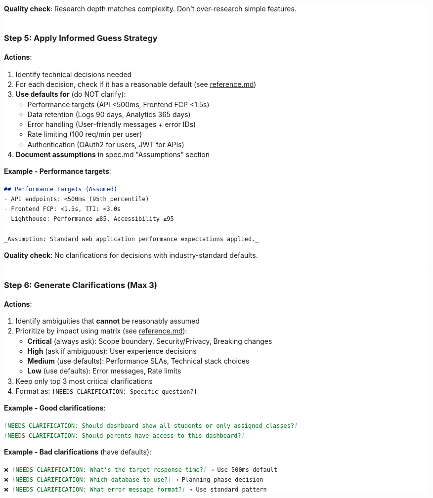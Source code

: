 **Quality check**: Research depth matches complexity. Don't over-research simple features.

---

### Step 5: Apply Informed Guess Strategy

**Actions**:
1. Identify technical decisions needed
2. For each decision, check if it has a reasonable default (see [reference.md](reference.md#informed-guess-heuristics))
3. **Use defaults for** (do NOT clarify):
   - Performance targets (API <500ms, Frontend FCP <1.5s)
   - Data retention (Logs 90 days, Analytics 365 days)
   - Error handling (User-friendly messages + error IDs)
   - Rate limiting (100 req/min per user)
   - Authentication (OAuth2 for users, JWT for APIs)
4. **Document assumptions** in spec.md "Assumptions" section

**Example - Performance targets**:
```markdown
## Performance Targets (Assumed)
- API endpoints: <500ms (95th percentile)
- Frontend FCP: <1.5s, TTI: <3.0s
- Lighthouse: Performance ≥85, Accessibility ≥95

_Assumption: Standard web application performance expectations applied._
```

**Quality check**: No clarifications for decisions with industry-standard defaults.

---

### Step 6: Generate Clarifications (Max 3)

**Actions**:
1. Identify ambiguities that **cannot** be reasonably assumed
2. Prioritize by impact using matrix (see [reference.md](reference.md#clarification-prioritization-matrix)):
   - **Critical** (always ask): Scope boundary, Security/Privacy, Breaking changes
   - **High** (ask if ambiguous): User experience decisions
   - **Medium** (use defaults): Performance SLAs, Technical stack choices
   - **Low** (use defaults): Error messages, Rate limits
3. Keep only top 3 most critical clarifications
4. Format as: `[NEEDS CLARIFICATION: Specific question?]`

**Example - Good clarifications**:
```markdown
[NEEDS CLARIFICATION: Should dashboard show all students or only assigned classes?]
[NEEDS CLARIFICATION: Should parents have access to this dashboard?]
```

**Example - Bad clarifications** (have defaults):
```markdown
❌ [NEEDS CLARIFICATION: What's the target response time?] → Use 500ms default
❌ [NEEDS CLARIFICATION: Which database to use?] → Planning-phase decision
❌ [NEEDS CLARIFICATION: What error message format?] → Use standard pattern
```
